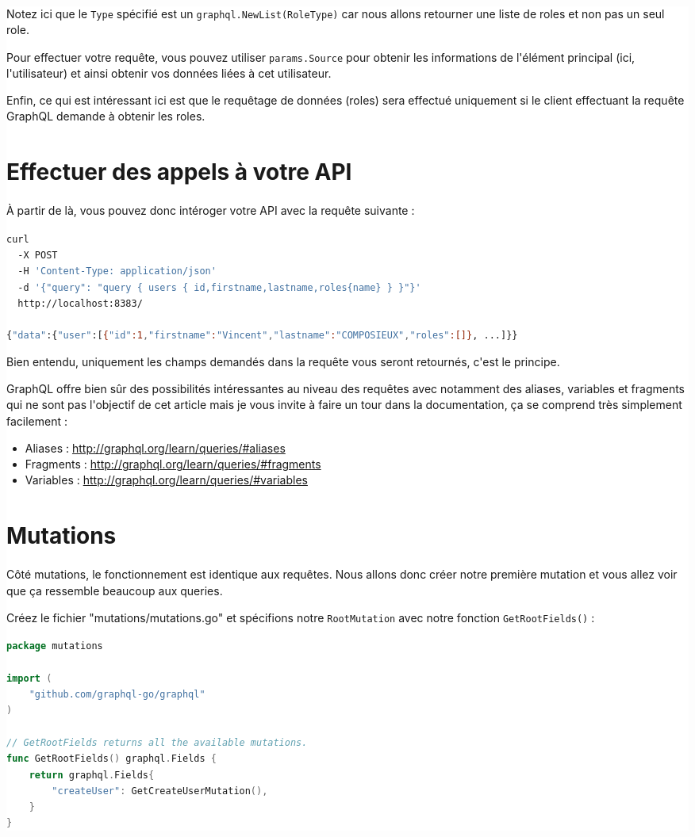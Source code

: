 Notez ici que le `Type` spécifié est un `graphql.NewList(RoleType)` car nous allons retourner une liste de roles et non pas un seul role.

Pour effectuer votre requête, vous pouvez utiliser `params.Source` pour obtenir les informations de l'élément principal (ici, l'utilisateur) et ainsi obtenir vos données liées à cet utilisateur.

Enfin, ce qui est intéressant ici est que le requêtage de données (roles) sera effectué uniquement si le client effectuant la requête GraphQL demande à obtenir les roles.

# Effectuer des appels à votre API

À partir de là, vous pouvez donc intéroger votre API avec la requête suivante :

```bash
curl
  -X POST
  -H 'Content-Type: application/json'
  -d '{"query": "query { users { id,firstname,lastname,roles{name} } }"}'
  http://localhost:8383/

{"data":{"user":[{"id":1,"firstname":"Vincent","lastname":"COMPOSIEUX","roles":[]}, ...]}}
```

Bien entendu, uniquement les champs demandés dans la requête vous seront retournés, c'est le principe.

GraphQL offre bien sûr des possibilités intéressantes au niveau des requêtes avec notamment des aliases, variables et fragments qui ne sont pas l'objectif de cet article mais je vous invite à faire un tour dans la documentation, ça se comprend très simplement facilement :

* Aliases : http://graphql.org/learn/queries/#aliases
* Fragments : http://graphql.org/learn/queries/#fragments
* Variables : http://graphql.org/learn/queries/#variables

# Mutations

Côté mutations, le fonctionnement est identique aux requêtes. Nous allons donc créer notre première mutation et vous allez voir que ça ressemble beaucoup aux queries.

Créez le fichier "mutations/mutations.go" et spécifions notre `RootMutation` avec notre fonction `GetRootFields()` :

```go
package mutations

import (
	"github.com/graphql-go/graphql"
)

// GetRootFields returns all the available mutations.
func GetRootFields() graphql.Fields {
	return graphql.Fields{
		"createUser": GetCreateUserMutation(),
	}
}
```
